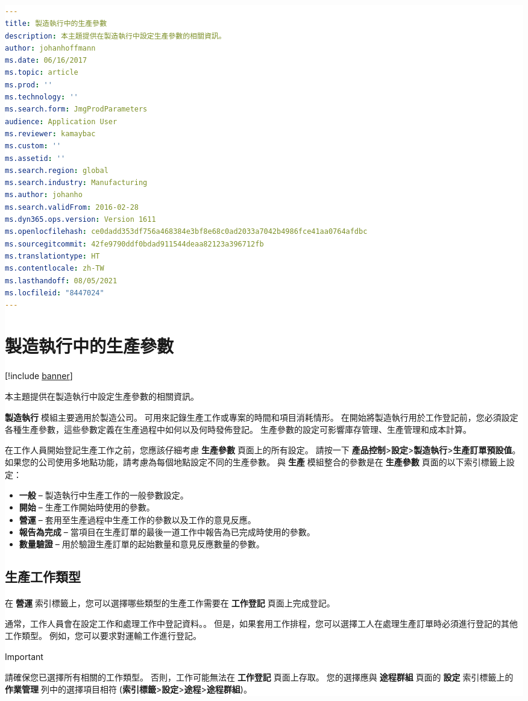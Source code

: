 ```yaml
---
title: 製造執行中的生產參數
description: 本主題提供在製造執行中設定生產參數的相關資訊。
author: johanhoffmann
ms.date: 06/16/2017
ms.topic: article
ms.prod: ''
ms.technology: ''
ms.search.form: JmgProdParameters
audience: Application User
ms.reviewer: kamaybac
ms.custom: ''
ms.assetid: ''
ms.search.region: global
ms.search.industry: Manufacturing
ms.author: johanho
ms.search.validFrom: 2016-02-28
ms.dyn365.ops.version: Version 1611
ms.openlocfilehash: ce0dadd353df756a468384e3bf8e68c0ad2033a7042b4986fce41aa0764afdbc
ms.sourcegitcommit: 42fe9790ddf0bdad911544deaa82123a396712fb
ms.translationtype: HT
ms.contentlocale: zh-TW
ms.lasthandoff: 08/05/2021
ms.locfileid: "8447024"
---
```

# <a name="production-parameters-in-manufacturing-execution"></a>製造執行中的生產參數

[!include [banner](../includes/banner.md)]

本主題提供在製造執行中設定生產參數的相關資訊。

**製造執行** 模組主要適用於製造公司。 可用來記錄生產工作或專案的時間和項目消耗情形。 在開始將製造執行用於工作登記前，您必須設定各種生產參數，這些參數定義在生產過程中如何以及何時發佈登記。 生產參數的設定可影響庫存管理、生產管理和成本計算。

在工作人員開始登記生產工作之前，您應該仔細考慮 **生產參數** 頁面上的所有設定。 請按一下 **產品控制**&gt;**設定**&gt;**製造執行**&gt;**生產訂單預設值**。 如果您的公司使用多地點功能，請考慮為每個地點設定不同的生產參數。 與 **生產** 模組整合的參數是在 **生產參數** 頁面的以下索引標籤上設定：

- **一般** – 製造執行中生產工作的一般參數設定。
- **開始** – 生產工作開始時使用的參數。
- **營運** – 套用至生產過程中生產工作的參數以及工作的意見反應。
- **報告為完成** – 當項目在生產訂單的最後一道工作中報告為已完成時使用的參數。
- **數量驗證** – 用於驗證生產訂單的起始數量和意見反應數量的參數。

## <a name="types-of-production-jobs"></a>生產工作類型
在 **營運** 索引標籤上，您可以選擇哪些類型的生產工作需要在 **工作登記** 頁面上完成登記。

通常，工作人員會在設定工作和處理工作中登記資料。。 但是，如果套用工作排程，您可以選擇工人在處理生產訂單時必須進行登記的其他工作類型。 例如，您可以要求對運輸工作進行登記。

> [!IMPORTANT]
> 請確保您已選擇所有相關的工作類型。 否則，工作可能無法在 **工作登記** 頁面上存取。 您的選擇應與 **途程群組** 頁面的 **設定** 索引標籤上的 **作業管理** 列中的選擇項目相符 (**索引標籤**&gt;**設定**&gt;**途程**&gt;**途程群組**)。
